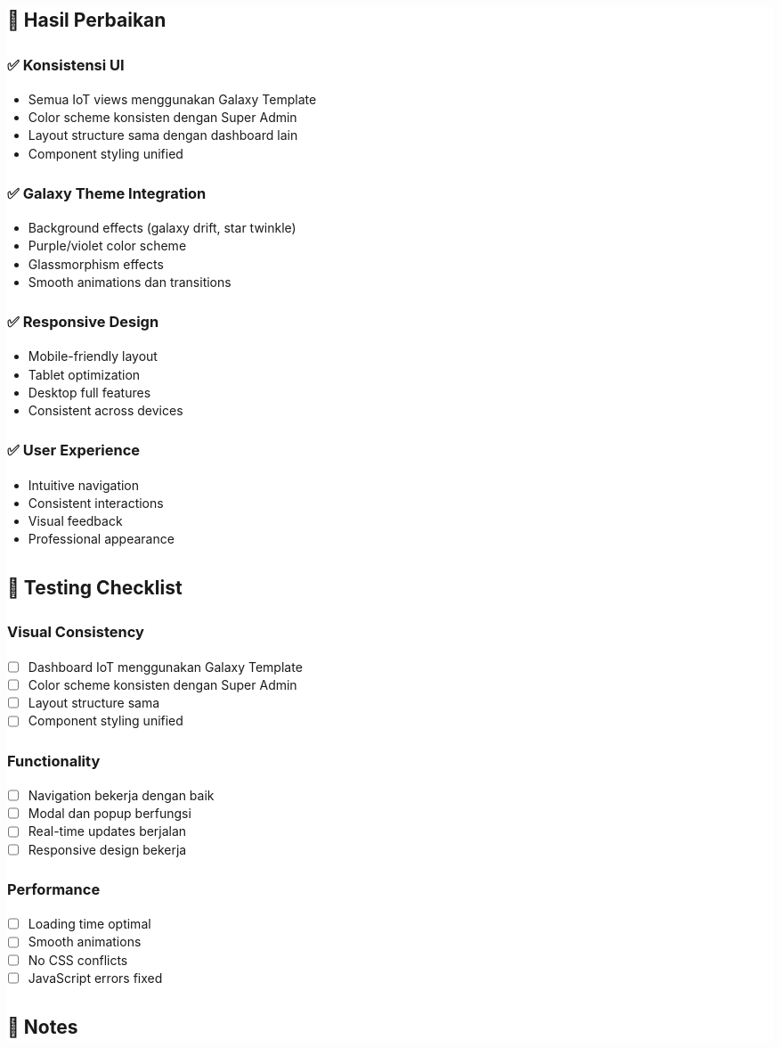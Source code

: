 ## 🎯 **Hasil Perbaikan**

### **✅ Konsistensi UI**
- Semua IoT views menggunakan Galaxy Template
- Color scheme konsisten dengan Super Admin
- Layout structure sama dengan dashboard lain
- Component styling unified

### **✅ Galaxy Theme Integration**
- Background effects (galaxy drift, star twinkle)
- Purple/violet color scheme
- Glassmorphism effects
- Smooth animations dan transitions

### **✅ Responsive Design**
- Mobile-friendly layout
- Tablet optimization
- Desktop full features
- Consistent across devices

### **✅ User Experience**
- Intuitive navigation
- Consistent interactions
- Visual feedback
- Professional appearance

## 🚀 **Testing Checklist**

### **Visual Consistency**
- [ ] Dashboard IoT menggunakan Galaxy Template
- [ ] Color scheme konsisten dengan Super Admin
- [ ] Layout structure sama
- [ ] Component styling unified

### **Functionality**
- [ ] Navigation bekerja dengan baik
- [ ] Modal dan popup berfungsi
- [ ] Real-time updates berjalan
- [ ] Responsive design bekerja

### **Performance**
- [ ] Loading time optimal
- [ ] Smooth animations
- [ ] No CSS conflicts
- [ ] JavaScript errors fixed

## 📝 **Notes**
